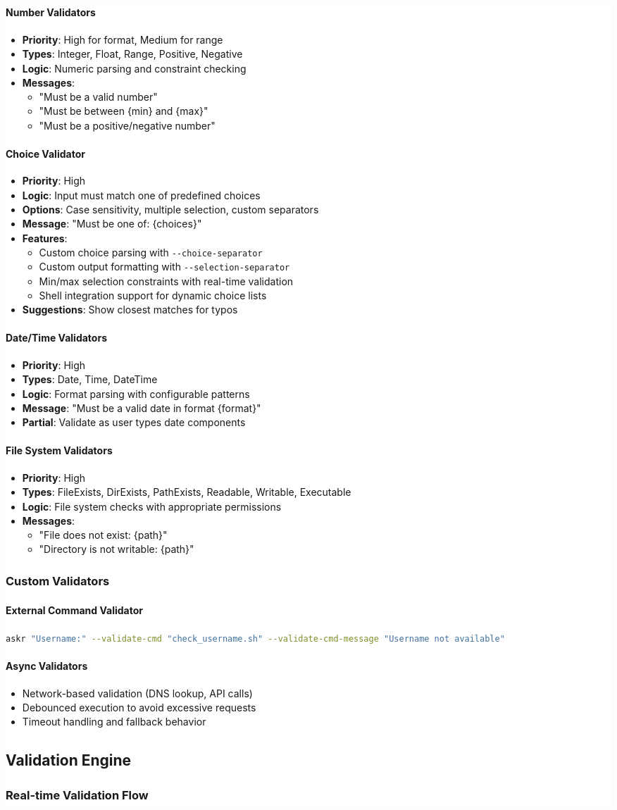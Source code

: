 #### Number Validators
- **Priority**: High for format, Medium for range
- **Types**: Integer, Float, Range, Positive, Negative
- **Logic**: Numeric parsing and constraint checking
- **Messages**:
  - "Must be a valid number"
  - "Must be between {min} and {max}"
  - "Must be a positive/negative number"

#### Choice Validator
- **Priority**: High
- **Logic**: Input must match one of predefined choices
- **Options**: Case sensitivity, multiple selection, custom separators
- **Message**: "Must be one of: {choices}"
- **Features**:
  - Custom choice parsing with `--choice-separator`
  - Custom output formatting with `--selection-separator`
  - Min/max selection constraints with real-time validation
  - Shell integration support for dynamic choice lists
- **Suggestions**: Show closest matches for typos

#### Date/Time Validators
- **Priority**: High
- **Types**: Date, Time, DateTime
- **Logic**: Format parsing with configurable patterns
- **Message**: "Must be a valid date in format {format}"
- **Partial**: Validate as user types date components

#### File System Validators
- **Priority**: High
- **Types**: FileExists, DirExists, PathExists, Readable, Writable, Executable
- **Logic**: File system checks with appropriate permissions
- **Messages**:
  - "File does not exist: {path}"
  - "Directory is not writable: {path}"

### Custom Validators

#### External Command Validator
```bash
askr "Username:" --validate-cmd "check_username.sh" --validate-cmd-message "Username not available"
```

#### Async Validators
- Network-based validation (DNS lookup, API calls)
- Debounced execution to avoid excessive requests
- Timeout handling and fallback behavior

## Validation Engine

### Real-time Validation Flow
